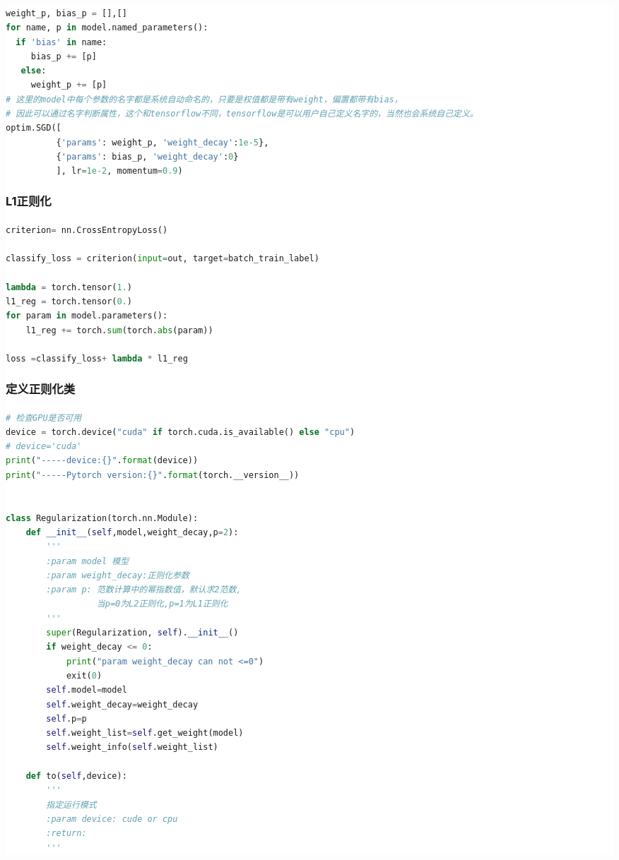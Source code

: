 ```python
weight_p, bias_p = [],[]
for name, p in model.named_parameters():
  if 'bias' in name:
     bias_p += [p]
   else:
     weight_p += [p]
# 这里的model中每个参数的名字都是系统自动命名的，只要是权值都是带有weight，偏置都带有bias，
# 因此可以通过名字判断属性，这个和tensorflow不同，tensorflow是可以用户自己定义名字的，当然也会系统自己定义。
optim.SGD([
          {'params': weight_p, 'weight_decay':1e-5},
          {'params': bias_p, 'weight_decay':0}
          ], lr=1e-2, momentum=0.9)
```

### L1正则化

```python
criterion= nn.CrossEntropyLoss()

classify_loss = criterion(input=out, target=batch_train_label)

lambda = torch.tensor(1.)
l1_reg = torch.tensor(0.)
for param in model.parameters():
    l1_reg += torch.sum(torch.abs(param))

loss =classify_loss+ lambda * l1_reg
```



### 定义正则化类

```python
# 检查GPU是否可用
device = torch.device("cuda" if torch.cuda.is_available() else "cpu")
# device='cuda'
print("-----device:{}".format(device))
print("-----Pytorch version:{}".format(torch.__version__))
 
 
class Regularization(torch.nn.Module):
    def __init__(self,model,weight_decay,p=2):
        '''
        :param model 模型
        :param weight_decay:正则化参数
        :param p: 范数计算中的幂指数值，默认求2范数,
                  当p=0为L2正则化,p=1为L1正则化
        '''
        super(Regularization, self).__init__()
        if weight_decay <= 0:
            print("param weight_decay can not <=0")
            exit(0)
        self.model=model
        self.weight_decay=weight_decay
        self.p=p
        self.weight_list=self.get_weight(model)
        self.weight_info(self.weight_list)
 
    def to(self,device):
        '''
        指定运行模式
        :param device: cude or cpu
        :return:
        '''
```